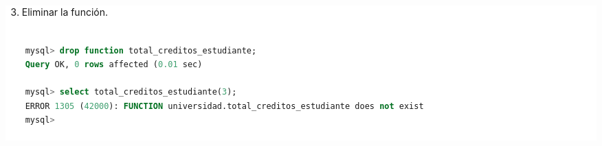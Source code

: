 3. Eliminar la función.

```sql

    mysql> drop function total_creditos_estudiante;
    Query OK, 0 rows affected (0.01 sec)

    mysql> select total_creditos_estudiante(3);
    ERROR 1305 (42000): FUNCTION universidad.total_creditos_estudiante does not exist
    mysql>
    
```

</div>